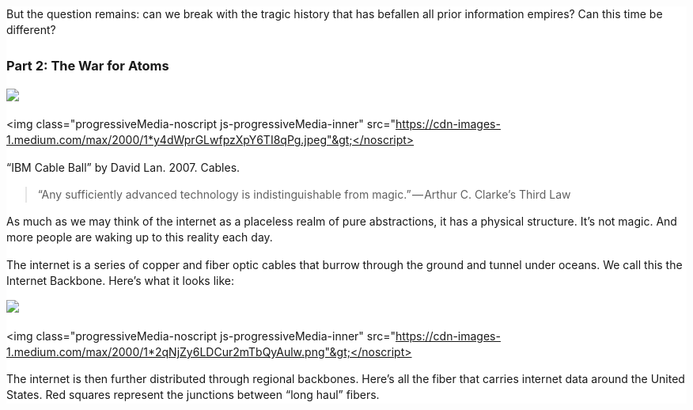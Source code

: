 But the question remains: can we break with the tragic history that has befallen all prior information empires? Can this time be different?

### Part 2: The War for Atoms









![](https://cdn-images-1.medium.com/freeze/max/60/1*y4dWprGLwfpzXpY6TI8qPg.jpeg?q=20)

<canvas class="progressiveMedia-canvas js-progressiveMedia-canvas" width="75" height="50"></canvas>

<noscript class="js-progressiveMedia-inner">&lt;img class="progressiveMedia-noscript js-progressiveMedia-inner" src="https://cdn-images-1.medium.com/max/2000/1*y4dWprGLwfpzXpY6TI8qPg.jpeg"&gt;</noscript>





“IBM Cable Ball” by David Lan. 2007. Cables.







> “Any sufficiently advanced technology is indistinguishable from magic.” — Arthur C. Clarke’s Third Law

As much as we may think of the internet as a placeless realm of pure abstractions, it has a physical structure. It’s not magic. And more people are waking up to this reality each day.

The internet is a series of copper and fiber optic cables that burrow through the ground and tunnel under oceans. We call this the Internet Backbone. Here’s what it looks like:









![](https://cdn-images-1.medium.com/freeze/max/60/1*2qNjZy6LDCur2mTbQyAulw.png?q=20)

<canvas class="progressiveMedia-canvas js-progressiveMedia-canvas" width="75" height="42"></canvas>

<noscript class="js-progressiveMedia-inner">&lt;img class="progressiveMedia-noscript js-progressiveMedia-inner" src="https://cdn-images-1.medium.com/max/2000/1*2qNjZy6LDCur2mTbQyAulw.png"&gt;</noscript>











The internet is then further distributed through regional backbones. Here’s all the fiber that carries internet data around the United States. Red squares represent the junctions between “long haul” fibers.
